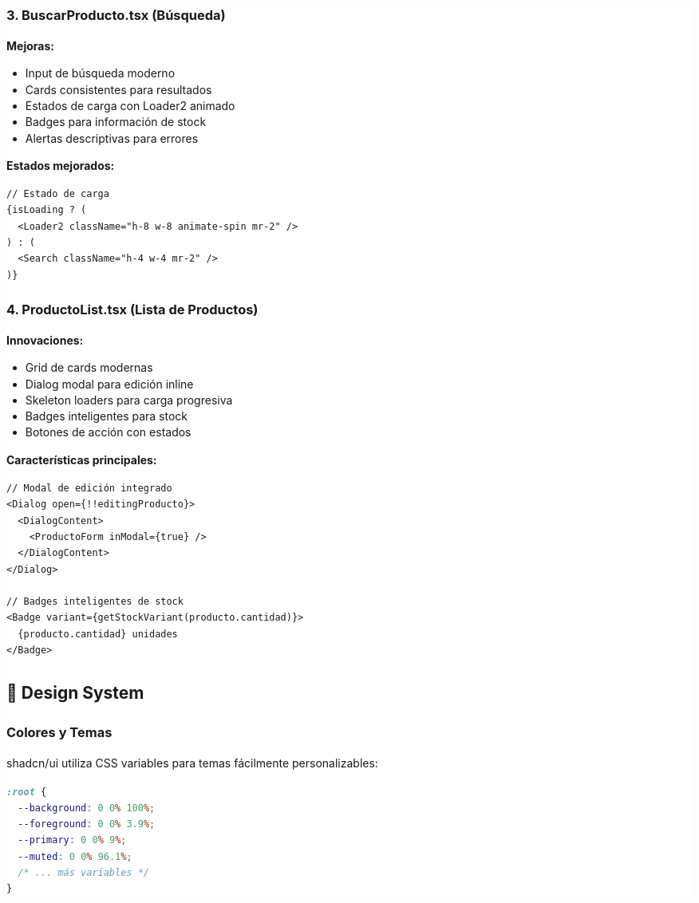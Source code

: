 ### 3. BuscarProducto.tsx (Búsqueda)

**Mejoras:**
- Input de búsqueda moderno
- Cards consistentes para resultados
- Estados de carga con Loader2 animado
- Badges para información de stock
- Alertas descriptivas para errores

**Estados mejorados:**
```tsx
// Estado de carga
{isLoading ? (
  <Loader2 className="h-8 w-8 animate-spin mr-2" />
) : (
  <Search className="h-4 w-4 mr-2" />
)}
```

### 4. ProductoList.tsx (Lista de Productos)

**Innovaciones:**
- Grid de cards modernas
- Dialog modal para edición inline
- Skeleton loaders para carga progresiva
- Badges inteligentes para stock
- Botones de acción con estados

**Características principales:**
```tsx
// Modal de edición integrado
<Dialog open={!!editingProducto}>
  <DialogContent>
    <ProductoForm inModal={true} />
  </DialogContent>
</Dialog>

// Badges inteligentes de stock
<Badge variant={getStockVariant(producto.cantidad)}>
  {producto.cantidad} unidades
</Badge>
```

## 🎨 Design System

### Colores y Temas

shadcn/ui utiliza CSS variables para temas fácilmente personalizables:

```css
:root {
  --background: 0 0% 100%;
  --foreground: 0 0% 3.9%;
  --primary: 0 0% 9%;
  --muted: 0 0% 96.1%;
  /* ... más variables */
}
```
